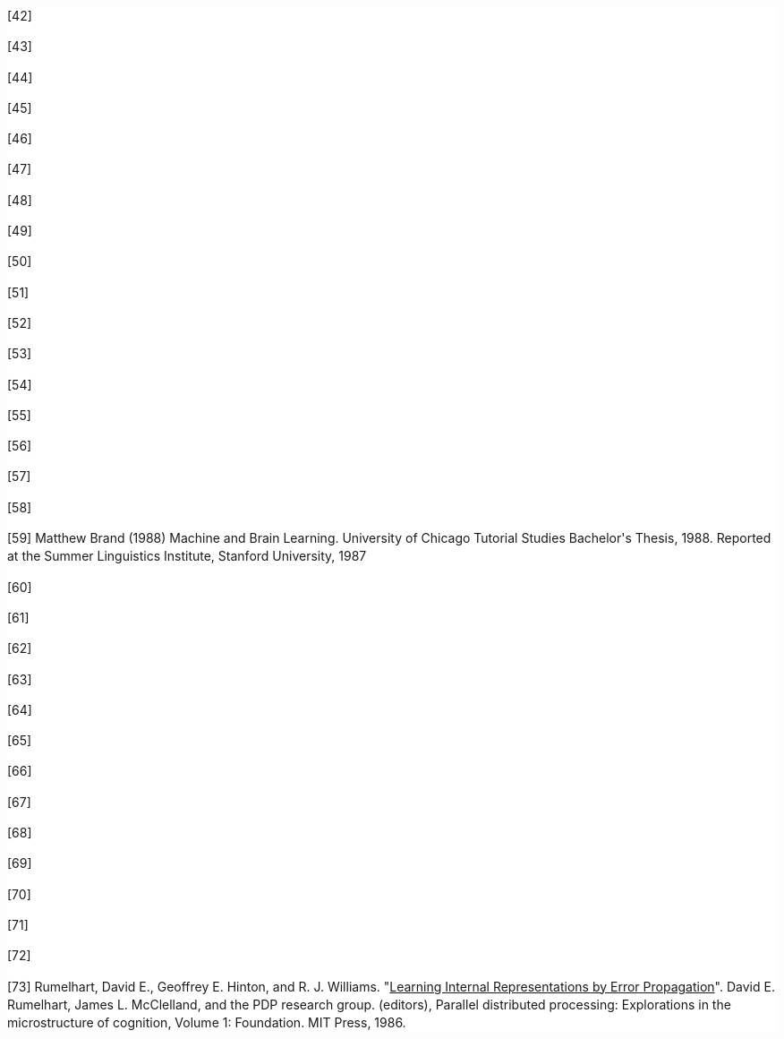 [42]

[43]

[44]

[45]

[46]

[47]

[48]

[49]

[50]

[51]

[52]

[53]

[54]

[55]

[56]

[57]

[58]

[59] Matthew Brand (1988) Machine and Brain Learning. University of
Chicago Tutorial Studies Bachelor's Thesis, 1988. Reported at the Summer
Linguistics Institute, Stanford University, 1987

[60]

[61]

[62]

[63]

[64]

[65]

[66]

[67]

[68]

[69]

[70]

[71]

[72]

[73] Rumelhart, David E., Geoffrey E. Hinton, and R. J. Williams.
"[Learning Internal Representations by Error
Propagation](https://apps.dtic.mil/dtic/tr/fulltext/u2/a164453.pdf)".
David E. Rumelhart, James L. McClelland, and the PDP research group.
(editors), Parallel distributed processing: Explorations in the
microstructure of cognition, Volume 1: Foundation. MIT Press, 1986.
